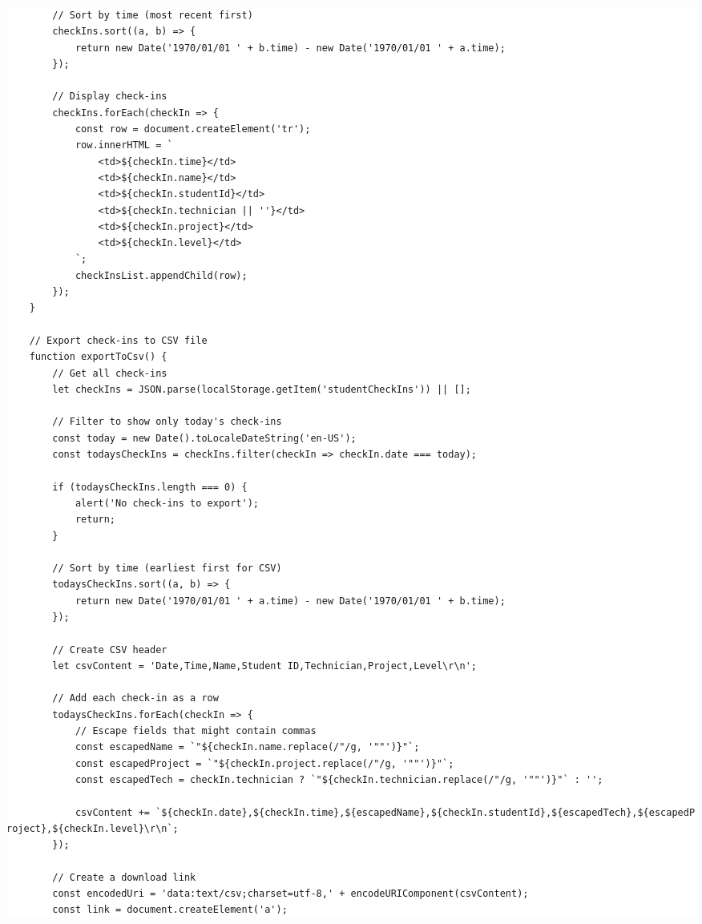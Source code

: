             // Sort by time (most recent first)
            checkIns.sort((a, b) => {
                return new Date('1970/01/01 ' + b.time) - new Date('1970/01/01 ' + a.time);
            });
            
            // Display check-ins
            checkIns.forEach(checkIn => {
                const row = document.createElement('tr');
                row.innerHTML = `
                    <td>${checkIn.time}</td>
                    <td>${checkIn.name}</td>
                    <td>${checkIn.studentId}</td>
                    <td>${checkIn.technician || ''}</td>
                    <td>${checkIn.project}</td>
                    <td>${checkIn.level}</td>
                `;
                checkInsList.appendChild(row);
            });
        }
        
        // Export check-ins to CSV file
        function exportToCsv() {
            // Get all check-ins
            let checkIns = JSON.parse(localStorage.getItem('studentCheckIns')) || [];
            
            // Filter to show only today's check-ins
            const today = new Date().toLocaleDateString('en-US');
            const todaysCheckIns = checkIns.filter(checkIn => checkIn.date === today);
            
            if (todaysCheckIns.length === 0) {
                alert('No check-ins to export');
                return;
            }
            
            // Sort by time (earliest first for CSV)
            todaysCheckIns.sort((a, b) => {
                return new Date('1970/01/01 ' + a.time) - new Date('1970/01/01 ' + b.time);
            });
            
            // Create CSV header
            let csvContent = 'Date,Time,Name,Student ID,Technician,Project,Level\r\n';
            
            // Add each check-in as a row
            todaysCheckIns.forEach(checkIn => {
                // Escape fields that might contain commas
                const escapedName = `"${checkIn.name.replace(/"/g, '""')}"`;
                const escapedProject = `"${checkIn.project.replace(/"/g, '""')}"`;
                const escapedTech = checkIn.technician ? `"${checkIn.technician.replace(/"/g, '""')}"` : '';
                
                csvContent += `${checkIn.date},${checkIn.time},${escapedName},${checkIn.studentId},${escapedTech},${escapedProject},${checkIn.level}\r\n`;
            });
            
            // Create a download link
            const encodedUri = 'data:text/csv;charset=utf-8,' + encodeURIComponent(csvContent);
            const link = document.createElement('a');
            